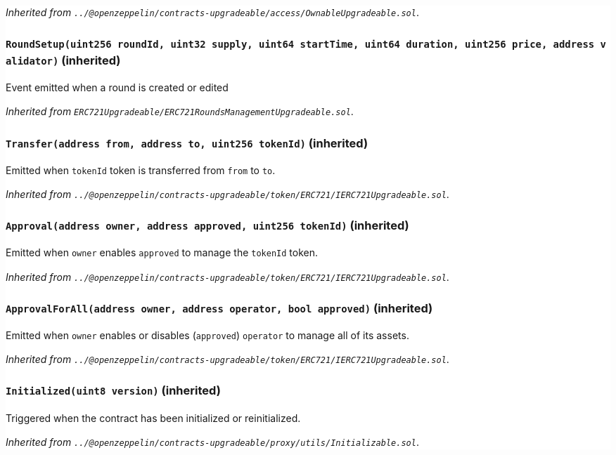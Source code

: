 


_Inherited from `../@openzeppelin/contracts-upgradeable/access/OwnableUpgradeable.sol`_.


### `RoundSetup(uint256 roundId, uint32 supply, uint64 startTime, uint64 duration, uint256 price, address validator)` (inherited) <a name="ERC721RoundsManagementUpgradeable-RoundSetup-uint256-uint32-uint64-uint64-uint256-address-" id="ERC721RoundsManagementUpgradeable-RoundSetup-uint256-uint32-uint64-uint64-uint256-address-"></a>
Event emitted when a round is created or edited



_Inherited from `ERC721Upgradeable/ERC721RoundsManagementUpgradeable.sol`_.


### `Transfer(address from, address to, uint256 tokenId)` (inherited) <a name="IERC721Upgradeable-Transfer-address-address-uint256-" id="IERC721Upgradeable-Transfer-address-address-uint256-"></a>

Emitted when `tokenId` token is transferred from `from` to `to`.


_Inherited from `../@openzeppelin/contracts-upgradeable/token/ERC721/IERC721Upgradeable.sol`_.


### `Approval(address owner, address approved, uint256 tokenId)` (inherited) <a name="IERC721Upgradeable-Approval-address-address-uint256-" id="IERC721Upgradeable-Approval-address-address-uint256-"></a>

Emitted when `owner` enables `approved` to manage the `tokenId` token.


_Inherited from `../@openzeppelin/contracts-upgradeable/token/ERC721/IERC721Upgradeable.sol`_.


### `ApprovalForAll(address owner, address operator, bool approved)` (inherited) <a name="IERC721Upgradeable-ApprovalForAll-address-address-bool-" id="IERC721Upgradeable-ApprovalForAll-address-address-bool-"></a>

Emitted when `owner` enables or disables (`approved`) `operator` to manage all of its assets.


_Inherited from `../@openzeppelin/contracts-upgradeable/token/ERC721/IERC721Upgradeable.sol`_.


### `Initialized(uint8 version)` (inherited) <a name="Initializable-Initialized-uint8-" id="Initializable-Initialized-uint8-"></a>

Triggered when the contract has been initialized or reinitialized.


_Inherited from `../@openzeppelin/contracts-upgradeable/proxy/utils/Initializable.sol`_.
